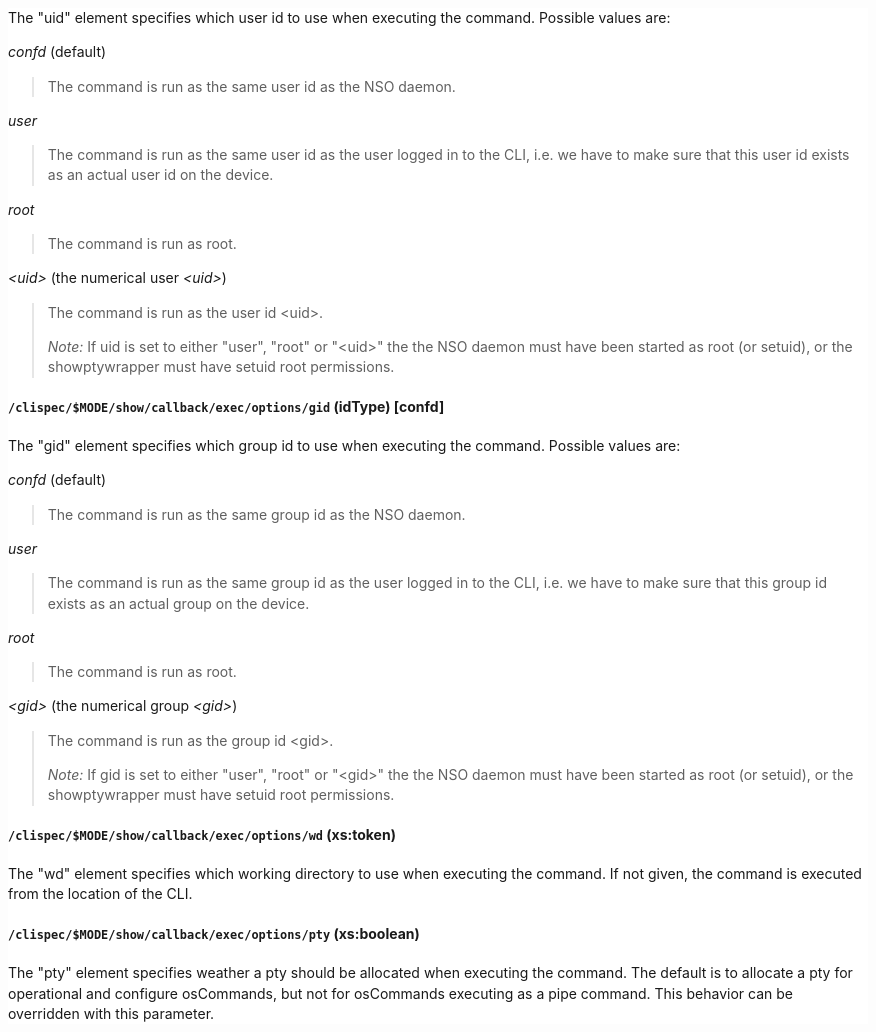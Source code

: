 The "uid" element specifies which user id to use when executing the
command. Possible values are:

*confd* (default)  
> The command is run as the same user id as the NSO daemon.

*user*  
> The command is run as the same user id as the user logged in to the
> CLI, i.e. we have to make sure that this user id exists as an actual
> user id on the device.

*root*  
> The command is run as root.

*\<uid\>* (the numerical user *\<uid\>*)  
> The command is run as the user id \<uid\>.
>
> *Note:* If uid is set to either "user", "root" or "\<uid\>" the the
> NSO daemon must have been started as root (or setuid), or the
> showptywrapper must have setuid root permissions.

#### `/clispec/$MODE/show/callback/exec/options/gid` (idType) \[confd\]

The "gid" element specifies which group id to use when executing the
command. Possible values are:

*confd* (default)  
> The command is run as the same group id as the NSO daemon.

*user*  
> The command is run as the same group id as the user logged in to the
> CLI, i.e. we have to make sure that this group id exists as an actual
> group on the device.

*root*  
> The command is run as root.

*\<gid\>* (the numerical group *\<gid\>*)  
> The command is run as the group id \<gid\>.
>
> *Note:* If gid is set to either "user", "root" or "\<gid\>" the the
> NSO daemon must have been started as root (or setuid), or the
> showptywrapper must have setuid root permissions.

#### `/clispec/$MODE/show/callback/exec/options/wd` (xs:token)

The "wd" element specifies which working directory to use when executing
the command. If not given, the command is executed from the location of
the CLI.

#### `/clispec/$MODE/show/callback/exec/options/pty` (xs:boolean)

The "pty" element specifies weather a pty should be allocated when
executing the command. The default is to allocate a pty for operational
and configure osCommands, but not for osCommands executing as a pipe
command. This behavior can be overridden with this parameter.
